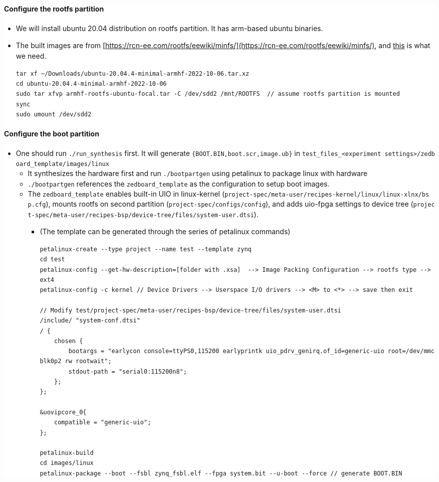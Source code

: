 #### Configure the rootfs partition

- We will install ubuntu 20.04 distribution on rootfs partition. It has arm-based ubuntu binaries.
- The built images are from [https://rcn-ee.com/rootfs/eewiki/minfs/](https://rcn-ee.com/rootfs/eewiki/minfs/), and [this](https://rcn-ee.com/rootfs/eewiki/minfs/ubuntu-20.04.4-minimal-armhf-2022-10-06.tar.xz) is what we need.

	```
	tar xf ~/Downloads/ubuntu-20.04.4-minimal-armhf-2022-10-06.tar.xz
	cd ubuntu-20.04.4-minimal-armhf-2022-10-06
	sudo tar xfvp armhf-rootfs-ubuntu-focal.tar -C /dev/sdd2 /mnt/ROOTFS  // assume rootfs partition is mounted
	sync
	sudo umount /dev/sdd2
	```

#### Configure the boot partition

- One should run `./run_synthesis` first. It will generate `{BOOT.BIN,boot.scr,image.ub}` in `test_files_<experiment settings>/zedboard_template/images/linux`
	- It synthesizes the hardware first and run `./bootpartgen` using petalinux to package linux with hardware
	- `./bootpartgen` references the `zedboard_template` as the configuration to setup boot images. 
	- The `zedboard_template` enables built-in UIO in linux-kernel (`project-spec/meta-user/recipes-kernel/linux/linux-xlnx/bsp.cfg`), mounts rootfs on second partition (`project-spec/configs/config`), and adds uio-fpga settings to device tree (`project-spec/meta-user/recipes-bsp/device-tree/files/system-user.dtsi`). 
		- (The template can be generated through the series of petalinux commands)
			
			```
			petalinux-create --type project --name test --template zynq
			cd test
			petalinux-config --get-hw-description=[folder with .xsa]  --> Image Packing Configuration --> rootfs type --> ext4
			petalinux-config -c kernel // Device Drivers --> Userspace I/O drivers --> <M> to <*> --> save then exit 
			
			// Modify test/project-spec/meta-user/recipes-bsp/device-tree/files/system-user.dtsi
			/include/ "system-conf.dtsi"
			/ {
				chosen {
					bootargs = "earlycon console=ttyPS0,115200 earlyprintk uio_pdrv_genirq.of_id=generic-uio root=/dev/mmcblk0p2 rw rootwait";
					stdout-path = "serial0:115200n8";
				};
			};

			&uovipcore_0{
    			compatible = "generic-uio";
			};
			
			petalinux-build
			cd images/linux
			petalinux-package --boot --fsbl zynq_fsbl.elf --fpga system.bit --u-boot --force // generate BOOT.BIN
			```
			